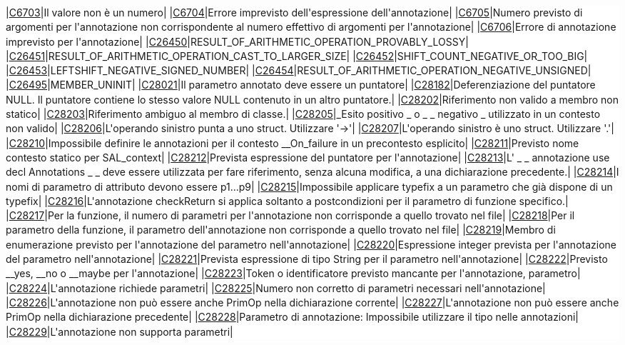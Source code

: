 |[C6703](/cpp/code-quality/c6703)|Il valore non è un numero|
|[C6704](/cpp/code-quality/c6704)|Errore imprevisto dell'espressione dell'annotazione|
|[C6705](/cpp/code-quality/c6705)|Numero previsto di argomenti per l'annotazione non corrispondente al numero effettivo di argomenti per l'annotazione|
|[C6706](/cpp/code-quality/c6706)|Errore di annotazione imprevisto per l'annotazione|
|[C26450](/cpp/code-quality/C26450)|RESULT_OF_ARITHMETIC_OPERATION_PROVABLY_LOSSY|
|[C26451](/cpp/code-quality/C26451)|RESULT_OF_ARITHMETIC_OPERATION_CAST_TO_LARGER_SIZE|
|[C26452](/cpp/code-quality/C26452)|SHIFT_COUNT_NEGATIVE_OR_TOO_BIG|
|[C26453](/cpp/code-quality/C26453)|LEFTSHIFT_NEGATIVE_SIGNED_NUMBER|
|[C26454](/cpp/code-quality/C26454)|RESULT_OF_ARITHMETIC_OPERATION_NEGATIVE_UNSIGNED|
|[C26495](/cpp/code-quality/C26495)|MEMBER_UNINIT|
|[C28021](/cpp/code-quality/c28021)|Il parametro annotato deve essere un puntatore|
|[C28182](/cpp/code-quality/c28182)|Deferenziazione del puntatore NULL. Il puntatore contiene lo stesso valore NULL contenuto in un altro puntatore.|
|[C28202](/cpp/code-quality/c28202)|Riferimento non valido a membro non statico|
|[C28203](/cpp/code-quality/c28203)|Riferimento ambiguo al membro di classe.|
|[C28205](/cpp/code-quality/c28205)|\_Esito positivo \_ o \_ \_ negativo \_ utilizzato in un contesto non valido|
|[C28206](/cpp/code-quality/c28206)|L'operando sinistro punta a uno struct. Utilizzare '->'|
|[C28207](/cpp/code-quality/c28207)|L'operando sinistro è uno struct. Utilizzare '.'|
|[C28210](/cpp/code-quality/c28210)|Impossibile definire le annotazioni per il contesto __On_failure in un precontesto esplicito|
|[C28211](/cpp/code-quality/c28211)|Previsto nome contesto statico per SAL_context|
|[C28212](/cpp/code-quality/c28212)|Prevista espressione del puntatore per l'annotazione|
|[C28213](/cpp/code-quality/c28213)|L' \_ \_ annotazione use decl Annotations \_ \_ deve essere utilizzata per fare riferimento, senza alcuna modifica, a una dichiarazione precedente.|
|[C28214](/cpp/code-quality/c28214)|I nomi di parametro di attributo devono essere p1...p9|
|[C28215](/cpp/code-quality/c28215)|Impossibile applicare typefix a un parametro che già dispone di un typefix|
|[C28216](/cpp/code-quality/c28216)|L'annotazione checkReturn si applica soltanto a postcondizioni per il parametro di funzione specifico.|
|[C28217](/cpp/code-quality/c28217)|Per la funzione, il numero di parametri per l'annotazione non corrisponde a quello trovato nel file|
|[C28218](/cpp/code-quality/c28218)|Per il parametro della funzione, il parametro dell'annotazione non corrisponde a quello trovato nel file|
|[C28219](/cpp/code-quality/c28219)|Membro di enumerazione previsto per l'annotazione del parametro nell'annotazione|
|[C28220](/cpp/code-quality/c28220)|Espressione integer prevista per l'annotazione del parametro nell'annotazione|
|[C28221](/cpp/code-quality/c28221)|Prevista espressione di tipo String per il parametro nell'annotazione|
|[C28222](/cpp/code-quality/c28222)|Previsto __yes, \__no o \__maybe per l'annotazione|
|[C28223](/cpp/code-quality/c28223)|Token o identificatore previsto mancante per l'annotazione, parametro|
|[C28224](/cpp/code-quality/c28224)|L'annotazione richiede parametri|
|[C28225](/cpp/code-quality/c28225)|Numero non corretto di parametri necessari nell'annotazione|
|[C28226](/cpp/code-quality/c28226)|L'annotazione non può essere anche PrimOp nella dichiarazione corrente|
|[C28227](/cpp/code-quality/c28227)|L'annotazione non può essere anche PrimOp nella dichiarazione precedente|
|[C28228](/cpp/code-quality/c28228)|Parametro di annotazione: Impossibile utilizzare il tipo nelle annotazioni|
|[C28229](/cpp/code-quality/c28229)|L'annotazione non supporta parametri|
